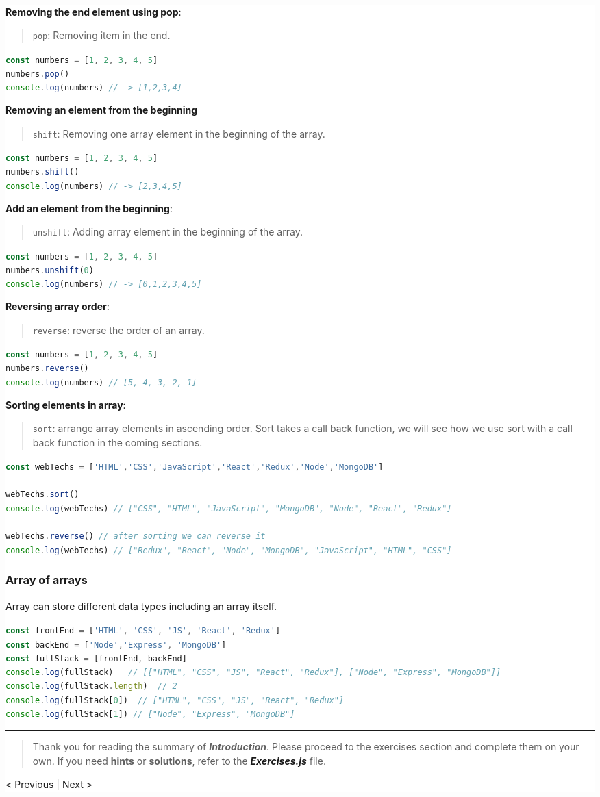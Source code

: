**Removing the end element using pop**:
> `pop`: Removing item in the end.
```js
const numbers = [1, 2, 3, 4, 5]
numbers.pop() 
console.log(numbers) // -> [1,2,3,4]
```

**Removing an element from the beginning**
> `shift`: Removing one array element in the beginning of the array.
```js
const numbers = [1, 2, 3, 4, 5]
numbers.shift()
console.log(numbers) // -> [2,3,4,5]
```

**Add an element from the beginning**:
> `unshift`: Adding array element in the beginning of the array.
```js
const numbers = [1, 2, 3, 4, 5]
numbers.unshift(0) 
console.log(numbers) // -> [0,1,2,3,4,5]
```

**Reversing array order**:
> `reverse`: reverse the order of an array.
```js
const numbers = [1, 2, 3, 4, 5]
numbers.reverse() 
console.log(numbers) // [5, 4, 3, 2, 1]
```

**Sorting elements in array**:
> `sort`: arrange array elements in ascending order. Sort takes a call back function, we will see how we use sort with a call back function in the coming sections.
```js
const webTechs = ['HTML','CSS','JavaScript','React','Redux','Node','MongoDB']

webTechs.sort()
console.log(webTechs) // ["CSS", "HTML", "JavaScript", "MongoDB", "Node", "React", "Redux"]

webTechs.reverse() // after sorting we can reverse it
console.log(webTechs) // ["Redux", "React", "Node", "MongoDB", "JavaScript", "HTML", "CSS"]
```

### Array of arrays
Array can store different data types including an array itself.
```js
const frontEnd = ['HTML', 'CSS', 'JS', 'React', 'Redux']
const backEnd = ['Node','Express', 'MongoDB']
const fullStack = [frontEnd, backEnd]
console.log(fullStack)   // [["HTML", "CSS", "JS", "React", "Redux"], ["Node", "Express", "MongoDB"]]
console.log(fullStack.length)  // 2
console.log(fullStack[0])  // ["HTML", "CSS", "JS", "React", "Redux"]
console.log(fullStack[1]) // ["Node", "Express", "MongoDB"]
```
---
> Thank you for reading the summary of ***Introduction***. Please proceed to the exercises section and complete them on your own. If you need **hints** or **solutions**, refer to the ***[Exercises.js](https://github.com/mohdahsanrazakhan/30-Days-Of-JavaScript/blob/main/Day%2005/Exercises.mjs)*** file.

[< Previous](https://github.com/mohdahsanrazakhan/30-Days-Of-JavaScript/tree/main/Day%2004) | [Next >](https://github.com/mohdahsanrazakhan/30-Days-Of-JavaScript/tree/main/Day%2006)